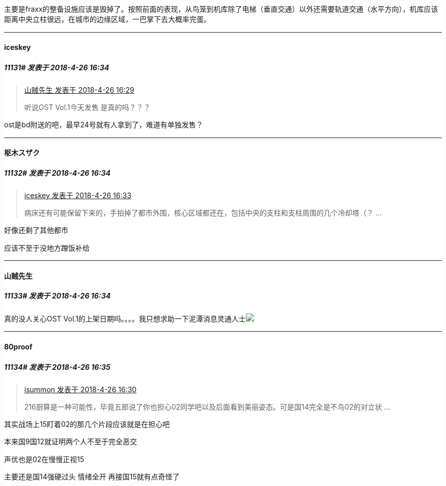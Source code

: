 
主要是fraxx的整备设施应该是毁掉了。按照前面的表现，从鸟笼到机库除了电梯（垂直交通）以外还需要轨道交通（水平方向），机库应该距离中央立柱很远，在城市的边缘区域，一巴掌下去大概率完蛋。


-----

####  iceskey  
##### 11131#       发表于 2018-4-26 16:34


<blockquote><a href="httphttps://bbs.saraba1st.com/2b/forum.php?mod=redirect&amp;goto=findpost&amp;pid=39382813&amp;ptid=1636434" target="_blank">山贼先生 发表于 2018-4-26 16:29</a>

听说OST Vol.1今天发售 是真的吗？？？</blockquote>
ost是bd附送的吧，最早24号就有人拿到了，难道有单独发售？


-----

####  枢木スザク  
##### 11132#       发表于 2018-4-26 16:34


<blockquote><a href="httphttps://bbs.saraba1st.com/2b/forum.php?mod=redirect&amp;goto=findpost&amp;pid=39382876&amp;ptid=1636434" target="_blank">iceskey 发表于 2018-4-26 16:33</a>

病床还有可能保留下来的，手拍掉了都市外围，核心区域都还在，包括中央的支柱和支柱周围的几个冷却塔（？ ...</blockquote>
好像还剩了其他都市


应该不至于没地方蹭饭补给


-----

####  山贼先生  
##### 11133#       发表于 2018-4-26 16:34


真的没人关心OST Vol.1的上架日期吗。。。。我只想求助一下泥潭消息灵通人士<img src="https://static.saraba1st.com/image/smiley/face2017/068.png" referrerpolicy="no-referrer">


-----

####  80proof  
##### 11134#       发表于 2018-4-26 16:35


<blockquote><a href="httphttps://bbs.saraba1st.com/2b/forum.php?mod=redirect&amp;goto=findpost&amp;pid=39382842&amp;ptid=1636434" target="_blank">isummon 发表于 2018-4-26 16:30</a>

216厨算是一种可能性，毕竟五郎说了你也担心02同学吧以及后面看到美丽姿态。可是国14完全是不鸟02的对立状 ...</blockquote>
其实战场上15盯着02的那几个片段应该就是在担心吧

本来国9国12就证明两个人不至于完全恶交

声优也是02在慢慢正视15

主要还是国14强硬过头 情绪全开 再接国15就有点奇怪了
